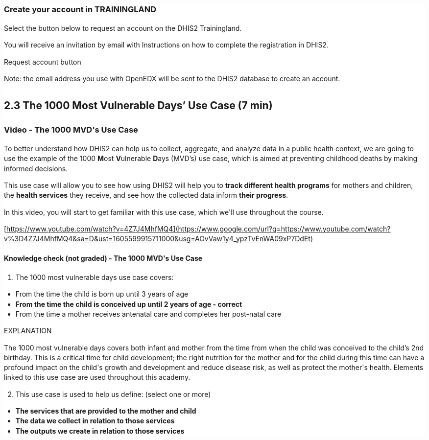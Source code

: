 ### Create your account in TRAININGLAND

Select the button below to request an account on the DHIS2 Trainingland.

You will receive an invitation by email with Instructions on how to
complete the registration in DHIS2.

Request account button

Note: the email address you use with OpenEDX will be sent to the DHIS2
database to create an account.

## 2.3 The 1000 Most Vulnerable Days’ Use Case (7 min)

### Video - The 1000 MVD's Use Case

To better understand how DHIS2 can help us to collect, aggregate, and
analyze data in a public health context, we are going to use the example
of the 1000 **M**ost **V**ulnerable **D**ays (MVD’s) use case, which is aimed at
preventing childhood deaths by making informed decisions.

This use case will allow you to see how using DHIS2 will help you to
**track different health programs** for mothers and children, the **health
services** they receive, and see how the collected data inform **their
progress**.

In this video, you will start to get familiar with this use case, which
we'll use throughout the course.

[https://www.youtube.com/watch?v=4Z7J4MhfMQ4](https://www.google.com/url?q=https://www.youtube.com/watch?v%3D4Z7J4MhfMQ4&sa=D&ust=1605599915711000&usg=AOvVaw1y4_ypzTvEnWA09xP7DdEt)

#### Knowledge check (not graded) - The 1000 MVD's Use Case

1. The 1000 most vulnerable days use case covers:

- From the time the child is born up until 3 years of age
- **From the time the child is conceived up until 2 years of age -
    correct**
- From the time a mother receives antenatal care and completes her
    post-natal care

EXPLANATION

The 1000 most vulnerable days covers both infant and mother from the
time from when the child was conceived to the child’s 2nd birthday. This
is a critical time for child development; the right nutrition for the
mother and for the child during this time can have a profound impact on
the child's growth and development and reduce disease risk, as well as
protect the mother's health. Elements linked to this use case are used
throughout this academy.

2. This use case is used to help us define: (select one or more)

- **The services that are provided to the mother and child**
- **The data we collect in relation to those services**
- **The outputs we create in relation to those services**
